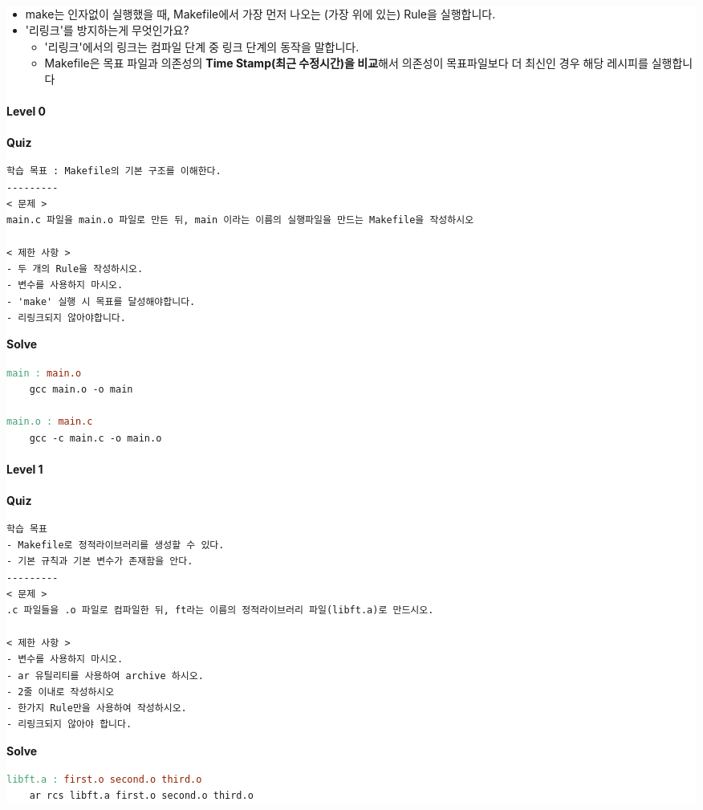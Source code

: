 - make는 인자없이 실행했을 때, Makefile에서 가장 먼저 나오는 (가장 위에 있는) Rule을 실행합니다.
- '리링크'를 방지하는게 무엇인가요?
  - '리링크'에서의 링크는 컴파일 단계 중 링크 단계의 동작을 말합니다.
  - Makefile은 목표 파일과 의존성의 **Time Stamp(최근 수정시간)을 비교**해서 의존성이 목표파일보다 더 최신인 경우 해당 레시피를 실행합니다

#### Level 0

**Quiz**

```
학습 목표 : Makefile의 기본 구조를 이해한다.
---------
< 문제 >
main.c 파일을 main.o 파일로 만든 뒤, main 이라는 이름의 실행파일을 만드는 Makefile을 작성하시오

< 제한 사항 >
- 두 개의 Rule을 작성하시오.
- 변수를 사용하지 마시오.
- 'make' 실행 시 목표를 달성해야합니다.
- 리링크되지 않아야합니다.
```

**Solve**

```makefile
main : main.o
	gcc main.o -o main
	
main.o : main.c
	gcc -c main.c -o main.o
```

#### Level 1

**Quiz**

```
학습 목표
- Makefile로 정적라이브러리를 생성할 수 있다.
- 기본 규칙과 기본 변수가 존재함을 안다.
---------
< 문제 >
.c 파일들을 .o 파일로 컴파일한 뒤, ft라는 이름의 정적라이브러리 파일(libft.a)로 만드시오.

< 제한 사항 >
- 변수를 사용하지 마시오.
- ar 유틸리티를 사용하여 archive 하시오.
- 2줄 이내로 작성하시오
- 한가지 Rule만을 사용하여 작성하시오.
- 리링크되지 않아야 합니다.
```

**Solve**

```makefile
libft.a : first.o second.o third.o
	ar rcs libft.a first.o second.o third.o
```
